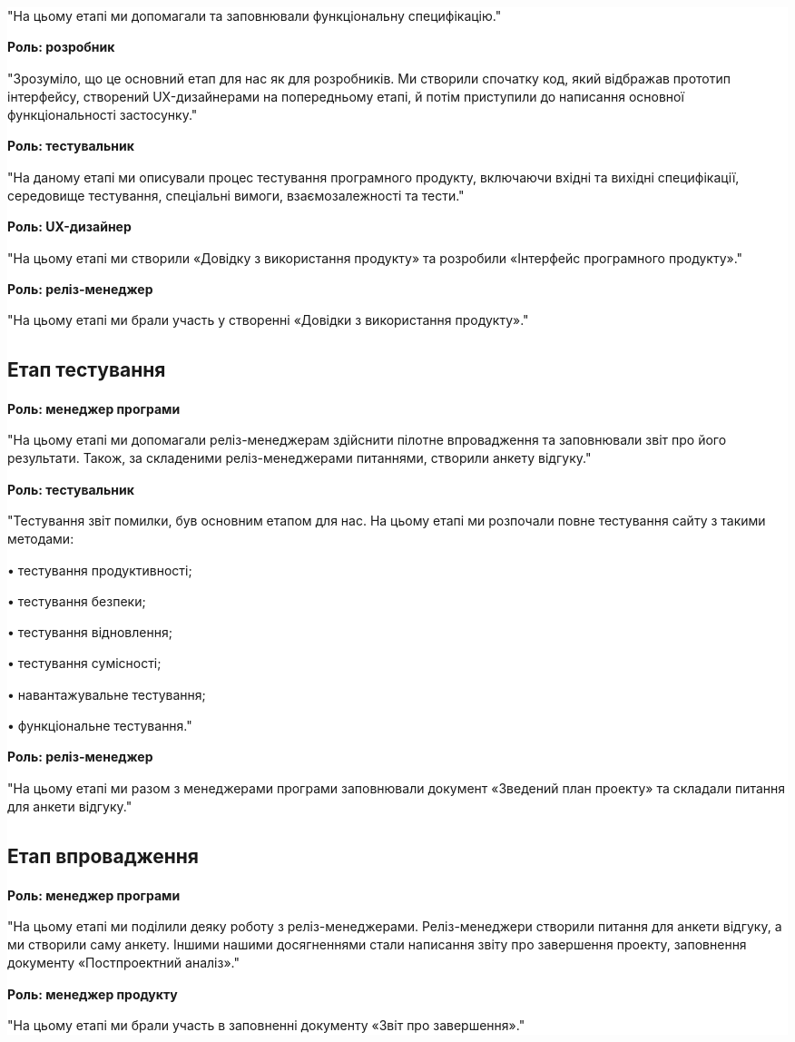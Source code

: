 "На цьому етапі ми допомагали та заповнювали функціональну специфікацію."

**Роль: розробник**

"Зрозуміло, що це основний етап для нас як для розробників. Ми створили спочатку код, який відбражав прототип інтерфейсу, створений UX-дизайнерами на попередньому етапі, й потім приступили до написання основної функціональності застосунку."

**Роль: тестувальник**

"На даному етапі ми описували процес тестування програмного продукту, включаючи вхідні та вихідні специфікації, середовище тестування, спеціальні вимоги, взаємозалежності та тести."

**Роль: UX-дизайнер**

"На цьому етапі ми створили «Довідку з використання продукту» та розробили «Інтерфейс програмного продукту»."

**Роль: реліз-менеджер**

"На цьому етапі ми брали участь у створенні «Довідки з використання продукту»."

## Етап тестування
**Роль: менеджер програми**

"На цьому етапі ми допомагали реліз-менеджерам здійснити пілотне впровадження та заповнювали звіт про його результати. Також, за складеними реліз-менеджерами питаннями, створили анкету відгуку."

**Роль: тестувальник**

"Тестування звіт помилки, був основним етапом для нас.
На цьому етапі ми розпочали повне тестування сайту з такими методами:

• тестування продуктивності;

• тестування безпеки;

• тестування відновлення;

• тестування сумісності;

• навантажувальне тестування;

• функціональне тестування."

**Роль: реліз-менеджер**

"На цьому етапі ми разом з менеджерами програми заповнювали документ «Зведений план проекту» та складали питання для анкети відгуку."

## Етап впровадження
**Роль: менеджер програми**

"На цьому етапі ми поділили деяку роботу з реліз-менеджерами. Реліз-менеджери створили питання для анкети відгуку, а ми створили саму анкету. Іншими нашими досягненнями стали написання звіту про завершення проекту, заповнення документу «Постпроектний аналіз»."

**Роль: менеджер продукту**

"На цьому етапі ми брали участь в заповненні документу «Звіт про завершення»."
